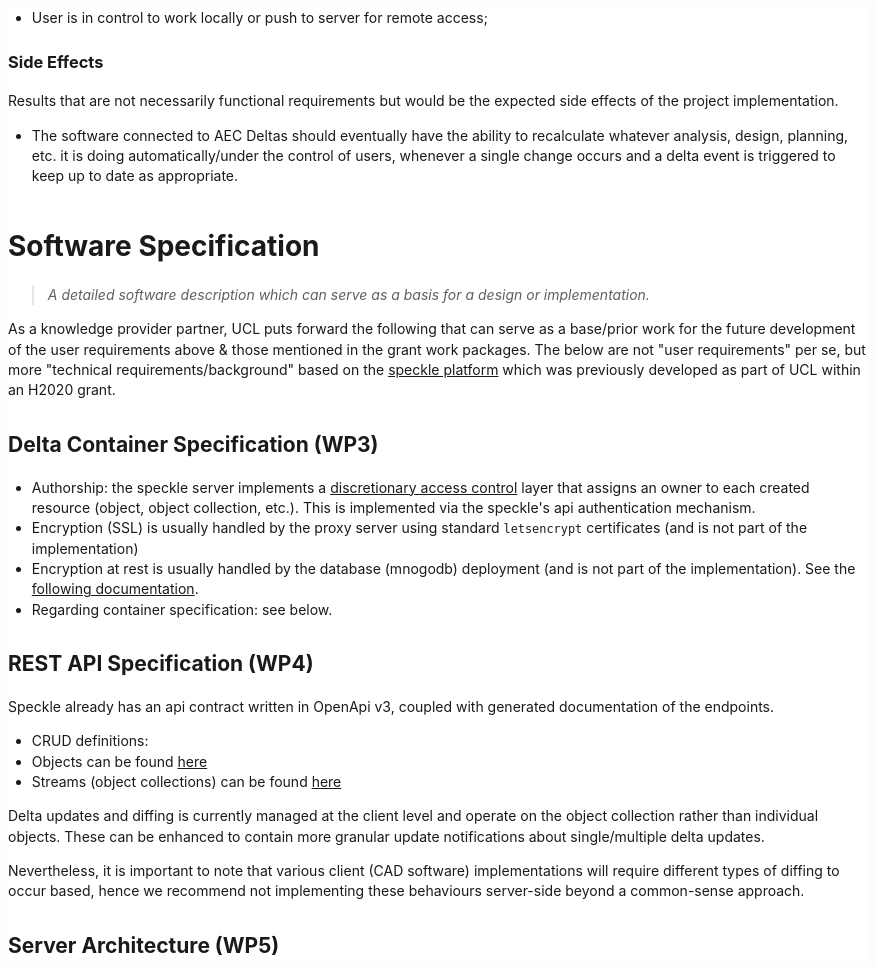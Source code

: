 * User is in control to work locally or push to server for remote access;

### Side Effects
Results that are not necessarily functional requirements but would be the expected side effects of the project implementation.

- The software connected to AEC Deltas should eventually have the ability to recalculate whatever analysis, design, planning, etc. it is doing automatically/under the control of users, whenever a single change occurs and a delta event is triggered to keep up to date as appropriate.


# Software Specification

> _A detailed software description which can serve as a basis for a design or implementation._

As a knowledge provider partner, UCL puts forward the following that can serve as a base/prior work for the future development of the user requirements above & those mentioned in the grant work packages. The below are not "user requirements" per se, but more "technical requirements/background" based on the [speckle platform](http://github.com/speckleworks) which was previously developed as part of UCL within an H2020 grant. 

## Delta Container Specification (WP3)
- Authorship: the speckle server implements a [discretionary access control](https://en.wikipedia.org/wiki/Discretionary_access_control) layer that assigns an owner to each created resource (object, object collection, etc.). This is implemented via the speckle's api authentication mechanism. 
- Encryption (SSL) is usually handled by the proxy server using standard `letsencrypt` certificates (and is not part of the implementation) 
- Encryption at rest is usually handled by the database (mnogodb) deployment (and is not part of the implementation). See the [following documentation](https://docs.mongodb.com/manual/core/security-encryption-at-rest/).
- Regarding container specification: see below.

## REST API Specification (WP4)

Speckle already has an api contract written in OpenApi v3, coupled with generated documentation of the endpoints. 
- CRUD definitions: 
- Objects can be found [here](https://speckleworks.github.io/SpeckleSpecs/#speckle-objects)
- Streams (object collections) can be found [here](https://speckleworks.github.io/SpeckleSpecs/#speckle-streams)
  
Delta updates and diffing is currently managed at the client level and operate on the object collection rather than individual objects. These can be enhanced to contain more granular update notifications about single/multiple delta updates.

Nevertheless, it is important to note that various client (CAD software) implementations will require different types of diffing to occur based, hence we recommend not implementing these behaviours server-side beyond a common-sense approach. 


## Server Architecture (WP5)
